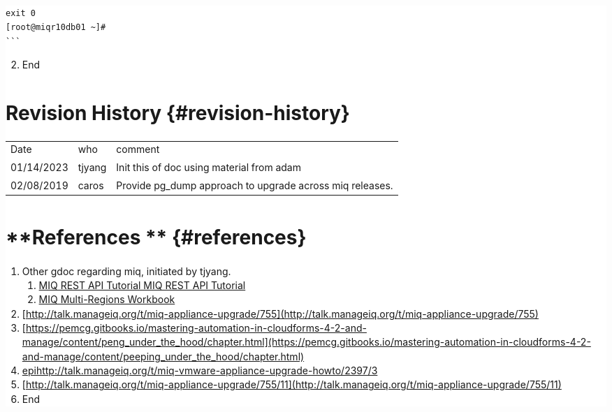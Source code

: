     exit 0
    [root@miqr10db01 ~]#
    ```


2. End


# 


# **Revision History** {#revision-history}


<table>
  <tr>
   <td>Date
   </td>
   <td>who
   </td>
   <td>comment
   </td>
  </tr>
  <tr>
   <td>01/14/2023
   </td>
   <td>tjyang
   </td>
   <td>Init this of doc using material from adam
   </td>
  </tr>
  <tr>
   <td>02/08/2019
   </td>
   <td>caros
   </td>
   <td>Provide pg_dump approach to upgrade across miq releases.
   </td>
  </tr>
</table>



# 


# **References ** {#references}



1. Other gdoc regarding miq, initiated by tjyang.
    1. [MIQ REST API Tutorial MIQ REST API Tutorial ](https://docs.google.com/document/d/1I3eujnF7XHyJQfUQfVUO3oDV_VEtHxXjwZD-sBWK-BA/edi)
    2. [MIQ Multi-Regions Workbook](https://docs.google.com/document/d/1Yty9zDSl9ga7BXNhDVEns4m4beSjUiR_FM-4kWZg_e4/)
2. [http://talk.manageiq.org/t/miq-appliance-upgrade/755](http://talk.manageiq.org/t/miq-appliance-upgrade/755)
3. [https://pemcg.gitbooks.io/mastering-automation-in-cloudforms-4-2-and-manage/content/peng_under_the_hood/chapter.html](https://pemcg.gitbooks.io/mastering-automation-in-cloudforms-4-2-and-manage/content/peeping_under_the_hood/chapter.html)
4. [epihttp://talk.manageiq.org/t/miq-vmware-appliance-upgrade-howto/2397/3](https://pemcg.gitbooks.io/mastering-automation-in-cloudforms-4-2-and-manage/content/peeping_under_the_hood/chapter.html)
5. [http://talk.manageiq.org/t/miq-appliance-upgrade/755/11](http://talk.manageiq.org/t/miq-appliance-upgrade/755/11)
6. End